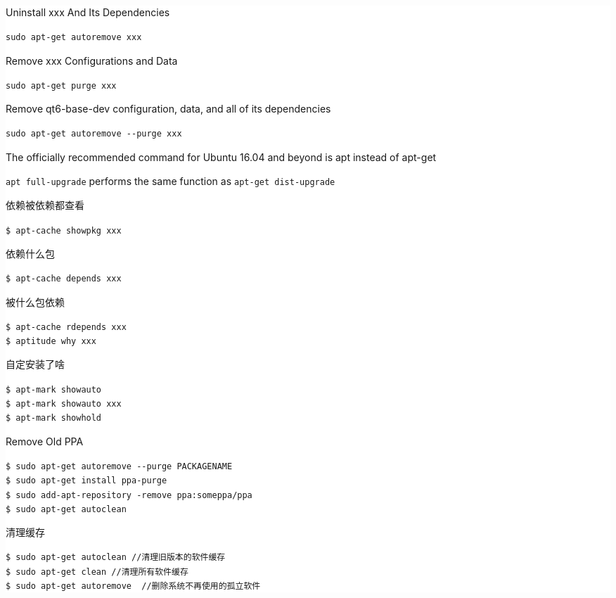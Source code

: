 Uninstall xxx And Its Dependencies

```
sudo apt-get autoremove xxx
```

Remove xxx Configurations and Data

```
sudo apt-get purge xxx
```

Remove qt6-base-dev configuration, data, and all of its dependencies

```
sudo apt-get autoremove --purge xxx
```

The officially recommended command for Ubuntu 16.04 and beyond is apt instead of apt-get

`apt full-upgrade` performs the same function as `apt-get dist-upgrade`

依赖被依赖都查看

```
$ apt-cache showpkg xxx
```

依赖什么包

```
$ apt-cache depends xxx
```

被什么包依赖

```
$ apt-cache rdepends xxx
$ aptitude why xxx
```

自定安装了啥

```
$ apt-mark showauto
$ apt-mark showauto xxx
$ apt-mark showhold
```

Remove Old PPA

```
$ sudo apt-get autoremove --purge PACKAGENAME
$ sudo apt-get install ppa-purge
$ sudo add-apt-repository -remove ppa:someppa/ppa
$ sudo apt-get autoclean
```

清理缓存

```
$ sudo apt-get autoclean //清理旧版本的软件缓存
$ sudo apt-get clean //清理所有软件缓存
$ sudo apt-get autoremove  //删除系统不再使用的孤立软件
```
